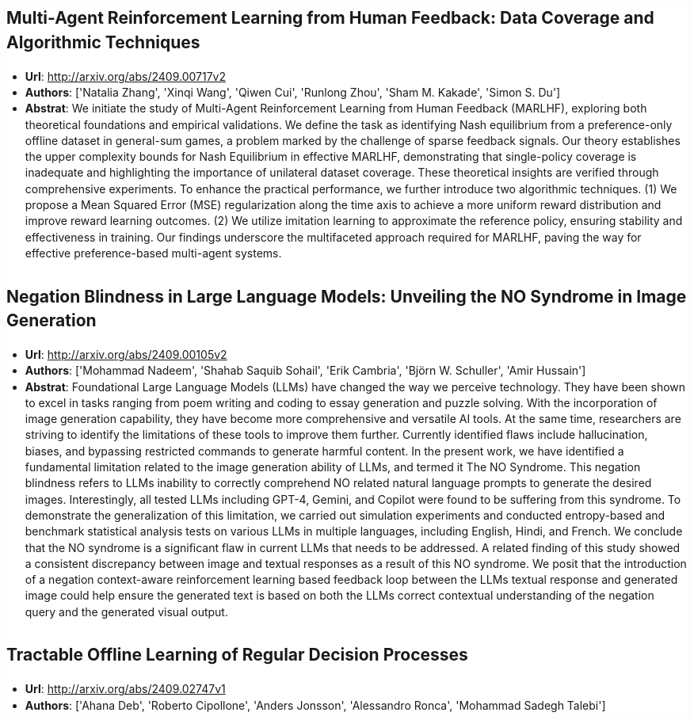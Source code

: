 
## Multi-Agent Reinforcement Learning from Human Feedback: Data Coverage and Algorithmic Techniques
- **Url**: http://arxiv.org/abs/2409.00717v2
- **Authors**: ['Natalia Zhang', 'Xinqi Wang', 'Qiwen Cui', 'Runlong Zhou', 'Sham M. Kakade', 'Simon S. Du']
- **Abstrat**: We initiate the study of Multi-Agent Reinforcement Learning from Human Feedback (MARLHF), exploring both theoretical foundations and empirical validations. We define the task as identifying Nash equilibrium from a preference-only offline dataset in general-sum games, a problem marked by the challenge of sparse feedback signals. Our theory establishes the upper complexity bounds for Nash Equilibrium in effective MARLHF, demonstrating that single-policy coverage is inadequate and highlighting the importance of unilateral dataset coverage. These theoretical insights are verified through comprehensive experiments. To enhance the practical performance, we further introduce two algorithmic techniques. (1) We propose a Mean Squared Error (MSE) regularization along the time axis to achieve a more uniform reward distribution and improve reward learning outcomes. (2) We utilize imitation learning to approximate the reference policy, ensuring stability and effectiveness in training. Our findings underscore the multifaceted approach required for MARLHF, paving the way for effective preference-based multi-agent systems.





## Negation Blindness in Large Language Models: Unveiling the NO Syndrome in Image Generation
- **Url**: http://arxiv.org/abs/2409.00105v2
- **Authors**: ['Mohammad Nadeem', 'Shahab Saquib Sohail', 'Erik Cambria', 'Björn W. Schuller', 'Amir Hussain']
- **Abstrat**: Foundational Large Language Models (LLMs) have changed the way we perceive technology. They have been shown to excel in tasks ranging from poem writing and coding to essay generation and puzzle solving. With the incorporation of image generation capability, they have become more comprehensive and versatile AI tools. At the same time, researchers are striving to identify the limitations of these tools to improve them further. Currently identified flaws include hallucination, biases, and bypassing restricted commands to generate harmful content. In the present work, we have identified a fundamental limitation related to the image generation ability of LLMs, and termed it The NO Syndrome. This negation blindness refers to LLMs inability to correctly comprehend NO related natural language prompts to generate the desired images. Interestingly, all tested LLMs including GPT-4, Gemini, and Copilot were found to be suffering from this syndrome. To demonstrate the generalization of this limitation, we carried out simulation experiments and conducted entropy-based and benchmark statistical analysis tests on various LLMs in multiple languages, including English, Hindi, and French. We conclude that the NO syndrome is a significant flaw in current LLMs that needs to be addressed. A related finding of this study showed a consistent discrepancy between image and textual responses as a result of this NO syndrome. We posit that the introduction of a negation context-aware reinforcement learning based feedback loop between the LLMs textual response and generated image could help ensure the generated text is based on both the LLMs correct contextual understanding of the negation query and the generated visual output.





## Tractable Offline Learning of Regular Decision Processes
- **Url**: http://arxiv.org/abs/2409.02747v1
- **Authors**: ['Ahana Deb', 'Roberto Cipollone', 'Anders Jonsson', 'Alessandro Ronca', 'Mohammad Sadegh Talebi']